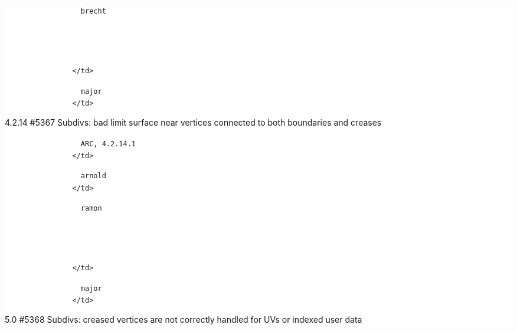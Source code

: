                       
                      
                      
                      brecht
                      
                      
                      
                      
                    </td>
<td class="priority">
                      
                      
                      
                      
                      
                      
                      
                      
                      major
                    </td>
<td class="milestone">
4.2.14
</td>
</tr>
<tr class="odd prio3">
<td class="id">#5367</td>
<td class="summary">
Subdivs: bad limit surface near vertices connected to both boundaries and creases
</td>
<td class="keywords">
                      
                      
                      
                      
                      
                      
                      
                      
                      ARC, 4.2.14.1
                    </td>
<td class="component">
                      
                      
                      
                      
                      
                      
                      
                      
                      arnold
                    </td>
<td class="owner">
                      
                      
                      
                      
                      ramon
                      
                      
                      
                      
                    </td>
<td class="priority">
                      
                      
                      
                      
                      
                      
                      
                      
                      major
                    </td>
<td class="milestone">
5.0
</td>
</tr>
<tr class="even prio3">
<td class="id">#5368</td>
<td class="summary">
Subdivs: creased vertices are not correctly handled for UVs or indexed user data
</td>
<td class="keywords">
                      